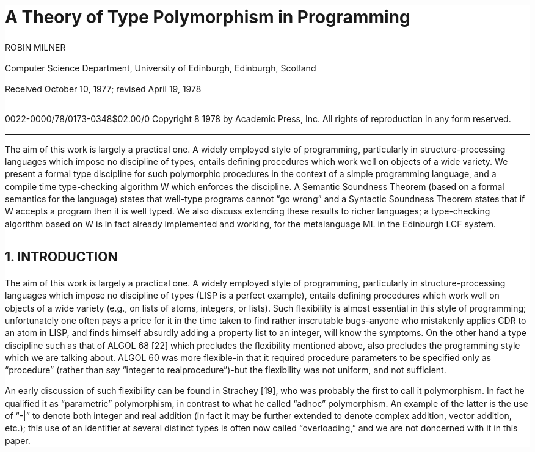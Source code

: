 # A Theory of Type Polymorphism in Programming

  ROBIN MILNER

  Computer Science Department, University of Edinburgh, Edinburgh, Scotland

  Received October 10, 1977; revised April 19, 1978
  

  ----

  0022-0000/78/0173-0348$02.00/0
  Copyright 8 1978 by Academic Press, Inc.
  All rights of reproduction in any form reserved.

  ----

  The aim of this work is largely a practical one.
  A widely employed style of programming, particularly in structure-processing languages which impose no discipline of types, entails defining procedures which work well on objects of a wide variety.
  We present a formal type discipline for such polymorphic procedures in the context of a simple programming language, and a compile time type-checking algorithm W which enforces the discipline.
  A Semantic Soundness Theorem (based on a formal semantics for the language) states that well-type programs cannot “go wrong” and a Syntactic Soundness Theorem states that if W accepts a program then it is well typed.
  We also discuss extending these results to richer languages; a type-checking algorithm based on W is in fact already implemented and working, for the metalanguage ML in the Edinburgh LCF system.
  

## 1. INTRODUCTION

  The aim of this work is largely a practical one.
  A widely employed style of programming, particularly in structure-processing languages which impose no discipline of types (LISP is a perfect example), entails defining procedures which work well on objects of a wide variety (e.g., on lists of atoms, integers, or lists).
  Such flexibility is almost essential in this style of programming; unfortunately one often pays a price for it in the time taken to find rather inscrutable bugs-anyone who mistakenly applies CDR to an atom in LISP, and finds himself absurdly adding a property list to an integer, will know the symptoms.
  On the other hand a type discipline such as that of ALGOL 68 [22] which precludes the flexibility mentioned above, also precludes the programming style which we are talking about.
  ALGOL 60 was more flexible-in that it required procedure parameters to be specified only as “procedure” (rather than say “integer to realprocedure”)-but the flexibility was not uniform, and not sufficient.
  

  An early discussion of such flexibility can be found in Strachey [19], who was probably the first to call it polymorphism.
  In fact he qualified it as “parametric” polymorphism, in contrast to what he called “adhoc” polymorphism.
  An example of the latter is the use of “-|” to denote both integer and real addition (in fact it may be further extended to denote complex addition, vector addition, etc.); this use of an identifier at several distinct types is often now called “overloading,” and we are not doncerned with it in this paper.
  